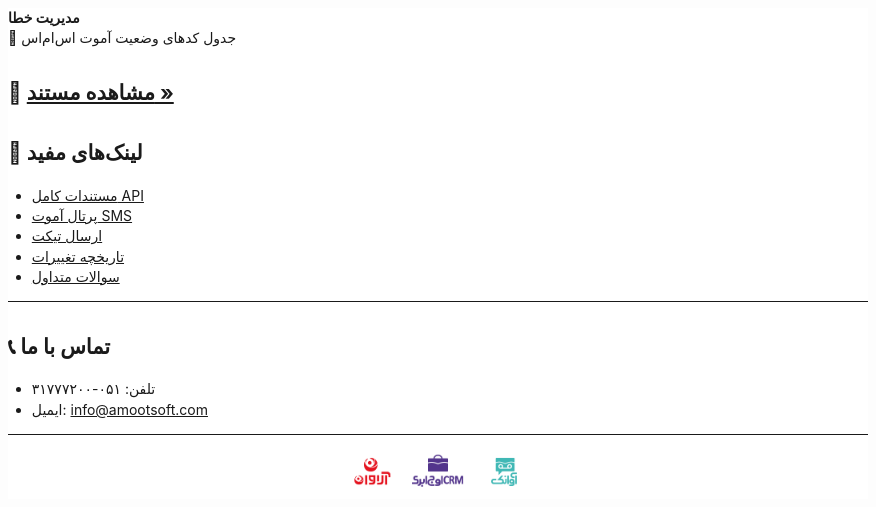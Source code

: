    **مدیریت خطا**  
  🔹  جدول کدهای وضعیت آموت‌ اس‌ام‌اس
  
  🔗 [مشاهده مستند »](./Utils/status_codes.md)  
---

## 🔗 لینک‌های مفید
- [ مستندات کامل API](https://portal.amootsms.com/documentation)  
- [ پرتال آموت SMS](https://portal.amootsms.com)
- [ ارسال تیکت](https://hub.amootsoft.com/dashboard/ticket/create)
- [ تاریخچه تغییرات](Changelog.md)
- [ سوالات متداول ](FAQ.md)

---

## 📞 تماس با ما
- تلفن: ۰۵۱-۳۱۷۷۷۲۰۰  
- ایمیل: info@amootsoft.com

---

  
<div dir="ltr" align="center" style="display: flex; justify-content: center; gap: 20px;">
  <a href="https://www.alavan.co.ir" target="_blank">
    <img src="/Images/alavan.svg" alt="Alavan" width="40"/>
  </a>
  <a href="https://www.owj.io" target="_blank">
    <img src="/Images/owjCloud.svg" alt="OwjCloud" height="45"/>
  </a>
  <a href="https://avanak.ir" target="_blank">
    <img src="/Images/avanak.svg" alt="Avanak" width="40"/>
  </a>
</div>

</div>